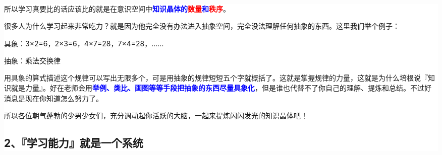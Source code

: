

所以学习真要比的话应该比的就是在意识空间中<span style="color:blue;font-weight:bold;">知识晶体的<span style="color:red;font-weight:bold;">数量</span>和<span style="color:red;font-weight:bold;">秩序</span></span>。



很多人为什么学习起来非常吃力？就是因为他完全没有办法进入抽象空间，完全没法理解任何抽象的东西。这里我们举个例子：



具象：3×2=6，2×3=6，4×7=28，7×4=28，…… 



抽象：乘法交换律



用具象的算式描述这个规律可以写出无限多个，可是用抽象的规律短短五个字就概括了。这就是掌握规律的力量，这就是为什么培根说『知识就是力量』。好在老师会用<span style="color:blue;font-weight:bold;">举例、类比、画图等等手段把抽象的东西尽量具象化</span>，但是谁也代替不了你自己的理解、提炼和总结。不过好消息是现在你知道怎么努力了。



所以各位朝气蓬勃的少男少女们，充分调动起你活跃的大脑，一起来提炼闪闪发光的知识晶体吧！



## 2、『学习能力』就是一个系统
